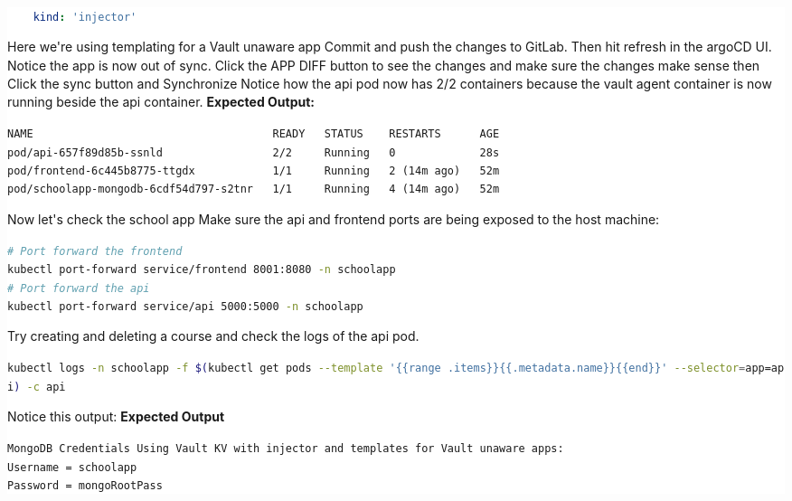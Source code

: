 ```yaml
    kind: 'injector'
```
Here we're using templating for a Vault unaware app
Commit and push the changes to GitLab. Then hit refresh in the argoCD UI.
Notice the app is now out of sync.
Click the APP DIFF button to see the changes and make sure the changes make sense then Click the sync button and Synchronize
Notice how the api pod now has 2/2 containers because the vault agent container is now running beside the api container.
**Expected Output:**
```
NAME                                     READY   STATUS    RESTARTS      AGE
pod/api-657f89d85b-ssnld                 2/2     Running   0             28s
pod/frontend-6c445b8775-ttgdx            1/1     Running   2 (14m ago)   52m
pod/schoolapp-mongodb-6cdf54d797-s2tnr   1/1     Running   4 (14m ago)   52m
```
Now let's check the school app
Make sure the api and frontend ports are being exposed to the host machine:
```bash
# Port forward the frontend
kubectl port-forward service/frontend 8001:8080 -n schoolapp
# Port forward the api
kubectl port-forward service/api 5000:5000 -n schoolapp
```
Try creating and deleting a course and check the logs of the api pod.
```bash
kubectl logs -n schoolapp -f $(kubectl get pods --template '{{range .items}}{{.metadata.name}}{{end}}' --selector=app=api) -c api
```
Notice this output:
**Expected Output**
```
MongoDB Credentials Using Vault KV with injector and templates for Vault unaware apps:
Username = schoolapp
Password = mongoRootPass
```


